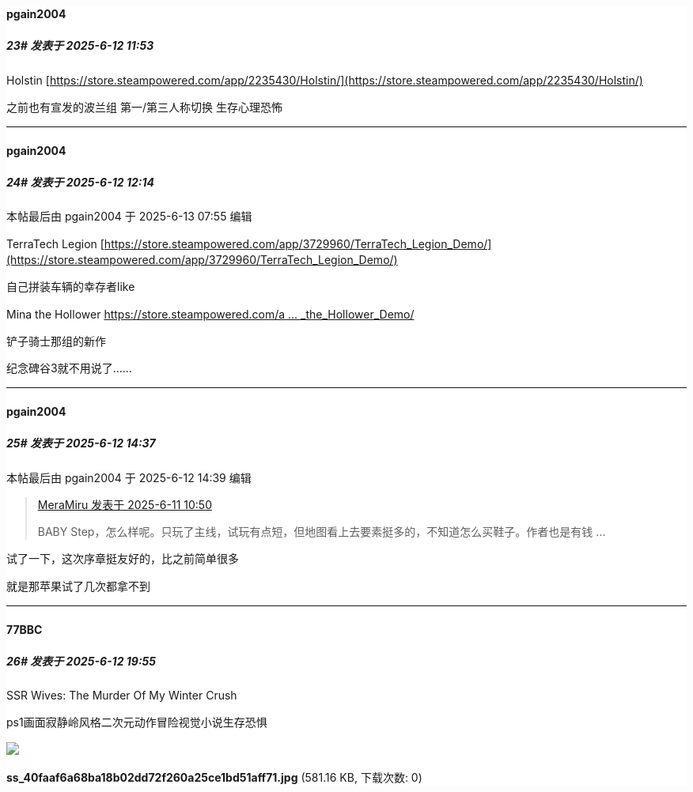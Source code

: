 ####  pgain2004  
##### 23#       发表于 2025-6-12 11:53

Holstin
[https://store.steampowered.com/app/2235430/Holstin/](https://store.steampowered.com/app/2235430/Holstin/)

之前也有宣发的波兰组 第一/第三人称切换 生存心理恐怖

*****

####  pgain2004  
##### 24#       发表于 2025-6-12 12:14

 本帖最后由 pgain2004 于 2025-6-13 07:55 编辑 

TerraTech Legion
[https://store.steampowered.com/app/3729960/TerraTech_Legion_Demo/](https://store.steampowered.com/app/3729960/TerraTech_Legion_Demo/)

自己拼装车辆的幸存者like

Mina the Hollower
[https://store.steampowered.com/a ... _the_Hollower_Demo/](https://store.steampowered.com/app/3741460/Mina_the_Hollower_Demo/)

铲子骑士那组的新作

纪念碑谷3就不用说了……

*****

####  pgain2004  
##### 25#       发表于 2025-6-12 14:37

 本帖最后由 pgain2004 于 2025-6-12 14:39 编辑 
<blockquote><a href="httphttps://stage1st.com/2b/forum.php?mod=redirect&amp;goto=findpost&amp;pid=67917969&amp;ptid=2253479" target="_blank">MeraMiru 发表于 2025-6-11 10:50</a>

BABY Step，怎么样呢。只玩了主线，试玩有点短，但地图看上去要素挺多的，不知道怎么买鞋子。作者也是有钱 ...</blockquote>
试了一下，这次序章挺友好的，比之前简单很多

就是那苹果试了几次都拿不到

*****

####  77BBC  
##### 26#       发表于 2025-6-12 19:55

SSR Wives: The Murder Of My Winter Crush

ps1画面寂静岭风格二次元动作冒险视觉小说生存恐惧

<img src="https://img.stage1st.com/forum/202506/12/195441l765te622g1a77gc.jpg" referrerpolicy="no-referrer">

<strong>ss_40faaf6a68ba18b02dd72f260a25ce1bd51aff71.jpg</strong> (581.16 KB, 下载次数: 0)
